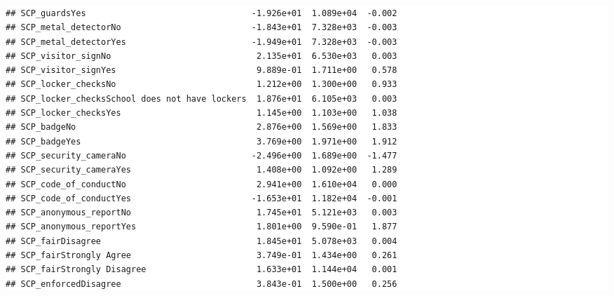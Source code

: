     ## SCP_guardsYes                                 -1.926e+01  1.089e+04  -0.002
    ## SCP_metal_detectorNo                          -1.843e+01  7.328e+03  -0.003
    ## SCP_metal_detectorYes                         -1.949e+01  7.328e+03  -0.003
    ## SCP_visitor_signNo                             2.135e+01  6.530e+03   0.003
    ## SCP_visitor_signYes                            9.889e-01  1.711e+00   0.578
    ## SCP_locker_checksNo                            1.212e+00  1.300e+00   0.933
    ## SCP_locker_checksSchool does not have lockers  1.876e+01  6.105e+03   0.003
    ## SCP_locker_checksYes                           1.145e+00  1.103e+00   1.038
    ## SCP_badgeNo                                    2.876e+00  1.569e+00   1.833
    ## SCP_badgeYes                                   3.769e+00  1.971e+00   1.912
    ## SCP_security_cameraNo                         -2.496e+00  1.689e+00  -1.477
    ## SCP_security_cameraYes                         1.408e+00  1.092e+00   1.289
    ## SCP_code_of_conductNo                          2.941e+00  1.610e+04   0.000
    ## SCP_code_of_conductYes                        -1.653e+01  1.182e+04  -0.001
    ## SCP_anonymous_reportNo                         1.745e+01  5.121e+03   0.003
    ## SCP_anonymous_reportYes                        1.801e+00  9.590e-01   1.877
    ## SCP_fairDisagree                               1.845e+01  5.078e+03   0.004
    ## SCP_fairStrongly Agree                         3.749e-01  1.434e+00   0.261
    ## SCP_fairStrongly Disagree                      1.633e+01  1.144e+04   0.001
    ## SCP_enforcedDisagree                           3.843e-01  1.500e+00   0.256
